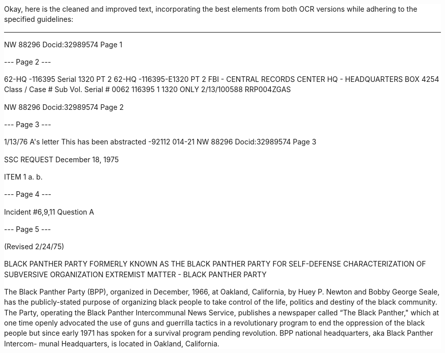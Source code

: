Okay, here is the cleaned and improved text, incorporating the best elements from both OCR versions while adhering to the specified guidelines:

---

NW 88296 Docid:32989574 Page 1

--- Page 2 ---

62-HQ -116395
Serial 1320 PT 2
62-HQ -116395-E1320 PT 2
FBI - CENTRAL RECORDS CENTER
HQ - HEADQUARTERS
BOX 4254
Class / Case #
Sub
Vol.
Serial #
0062 116395
1
1320
ONLY
2/13/100588
RRP004ZGAS

NW 88296 Docid:32989574 Page 2

--- Page 3 ---

1/13/76 A's letter
This has been
abstracted
-92112
014-21
NW 88296 Docid:32989574 Page 3

SSC REQUEST
December 18, 1975

ITEM 1 a.
b.

--- Page 4 ---

Incident #6,9,11
Question A

--- Page 5 ---

(Revised 2/24/75)

BLACK PANTHER PARTY
FORMERLY KNOWN AS THE BLACK PANTHER PARTY FOR SELF-DEFENSE
CHARACTERIZATION OF SUBVERSIVE ORGANIZATION
EXTREMIST MATTER - BLACK PANTHER PARTY

The Black Panther Party (BPP), organized in December,
1966, at Oakland, California, by Huey P. Newton and Bobby George
Seale, has the publicly-stated purpose of organizing black
people to take control of the life, politics and destiny of
the black community. The Party, operating the Black Panther
Intercommunal News Service, publishes a newspaper called
“The Black Panther," which at one time openly advocated the
use of guns and guerrilla tactics in a revolutionary program
to end the oppression of the black people but since early
1971 has spoken for a survival program pending revolution.
BPP national headquarters, aka Black Panther Intercom-
munal Headquarters, is located in Oakland, California.
